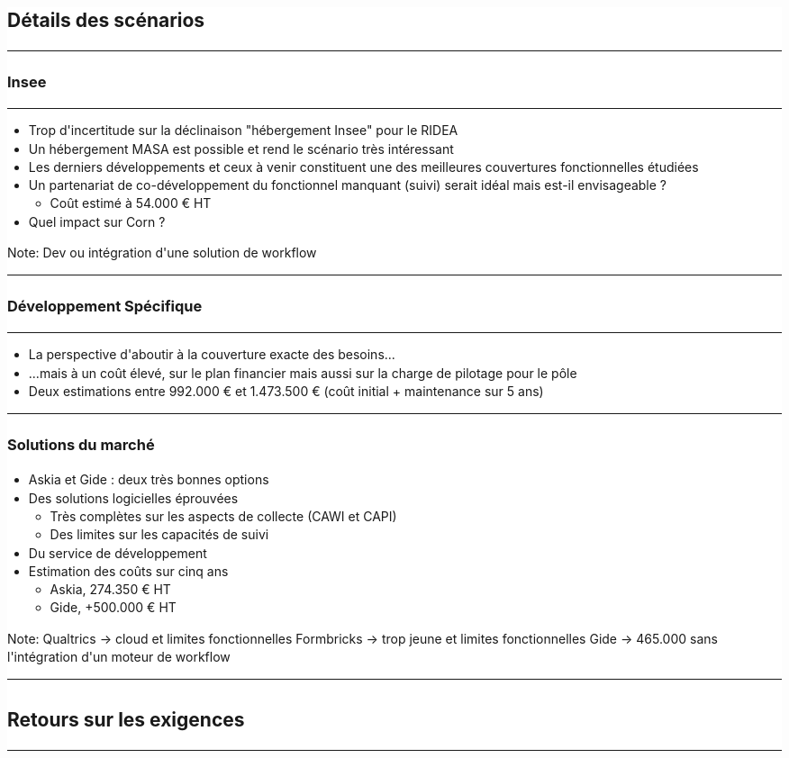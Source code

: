
## Détails des scénarios

---

### Insee

---

- Trop d'incertitude sur la déclinaison "hébergement Insee" pour le RIDEA
- Un hébergement MASA est possible et rend le scénario très intéressant
- Les derniers développements et ceux à venir constituent une des meilleures
  couvertures fonctionnelles étudiées
- Un partenariat de co-développement du fonctionnel manquant (suivi) serait
  idéal mais est-il envisageable ?
  - Coût estimé à 54.000 € HT
- Quel impact sur Corn ?

Note:
Dev ou intégration d'une solution de workflow

---

### Développement Spécifique

---

- La perspective d'aboutir à la couverture exacte des besoins...
- ...mais à un coût élevé, sur le plan financier mais aussi sur la charge de
  pilotage pour le pôle
- Deux estimations entre 992.000 € et 1.473.500 € (coût initial + maintenance sur 5
  ans)

---

### Solutions du marché

- Askia et Gide : deux très bonnes options
- Des solutions logicielles éprouvées
  - Très complètes sur les aspects de collecte (CAWI et CAPI)
  - Des limites sur les capacités de suivi
- Du service de développement
- Estimation des coûts sur cinq ans
  - Askia, 274.350 € HT
  - Gide, +500.000 € HT

Note: 
Qualtrics -> cloud et limites fonctionnelles 
Formbricks -> trop jeune et limites fonctionnelles 
Gide -> 465.000 sans l'intégration d'un moteur de workflow 

---

## Retours sur les exigences

---